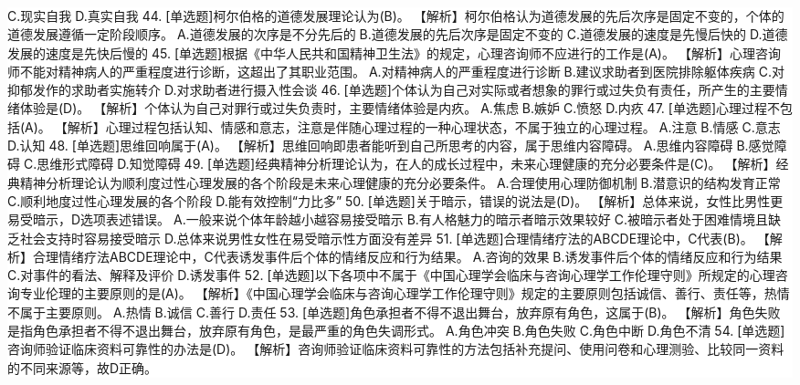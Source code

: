 C.现实自我
D.真实自我
44. [单选题]柯尔伯格的道德发展理论认为(B)。
【解析】柯尔伯格认为道德发展的先后次序是固定不变的，个体的道德发展遵循一定阶段顺序。
A.道德发展的次序是不分先后的
B.道德发展的先后次序是固定不变的
C.道德发展的速度是先慢后快的
D.道德发展的速度是先快后慢的
45. [单选题]根据《中华人民共和国精神卫生法》的规定，心理咨询师不应进行的工作是(A)。
【解析】心理咨询师不能对精神病人的严重程度进行诊断，这超出了其职业范围。
A.对精神病人的严重程度进行诊断
B.建议求助者到医院排除躯体疾病
C.对抑郁发作的求助者实施转介
D.对求助者进行摄入性会谈
46. [单选题]个体认为自己对实际或者想象的罪行或过失负有责任，所产生的主要情绪体验是(D)。
【解析】个体认为自己对罪行或过失负责时，主要情绪体验是内疚。
A.焦虑
B.嫉妒
C.愤怒
D.内疚
47. [单选题]心理过程不包括(A)。
【解析】心理过程包括认知、情感和意志，注意是伴随心理过程的一种心理状态，不属于独立的心理过程。
A.注意
B.情感
C.意志
D.认知
48. [单选题]思维回响属于(A)。
【解析】思维回响即患者能听到自己所思考的内容，属于思维内容障碍。
A.思维内容障碍
B.感觉障碍
C.思维形式障碍
D.知觉障碍
49. [单选题]经典精神分析理论认为，在人的成长过程中，未来心理健康的充分必要条件是(C)。
【解析】经典精神分析理论认为顺利度过性心理发展的各个阶段是未来心理健康的充分必要条件。
A.合理使用心理防御机制
B.潜意识的结构发育正常
C.顺利地度过性心理发展的各个阶段
D.能有效控制“力比多”
50. [单选题]关于暗示，错误的说法是(D)。
【解析】总体来说，女性比男性更易受暗示，D选项表述错误。
A.一般来说个体年龄越小越容易接受暗示
B.有人格魅力的暗示者暗示效果较好
C.被暗示者处于困难情境且缺乏社会支持时容易接受暗示
D.总体来说男性女性在易受暗示性方面没有差异
51. [单选题]合理情绪疗法的ABCDE理论中，C代表(B)。
【解析】合理情绪疗法ABCDE理论中，C代表诱发事件后个体的情绪反应和行为结果。
A.咨询的效果
B.诱发事件后个体的情绪反应和行为结果
C.对事件的看法、解释及评价
D.诱发事件
52. [单选题]以下各项中不属于《中国心理学会临床与咨询心理学工作伦理守则》所规定的心理咨询专业伦理的主要原则的是(A)。
【解析】《中国心理学会临床与咨询心理学工作伦理守则》规定的主要原则包括诚信、善行、责任等，热情不属于主要原则。
A.热情
B.诚信
C.善行
D.责任
53. [单选题]角色承担者不得不退出舞台，放弃原有角色，这属于(B)。
【解析】角色失败是指角色承担者不得不退出舞台，放弃原有角色，是最严重的角色失调形式。
A.角色冲突
B.角色失败
C.角色中断
D.角色不清
54. [单选题]咨询师验证临床资料可靠性的办法是(D)。
【解析】咨询师验证临床资料可靠性的方法包括补充提问、使用问卷和心理测验、比较同一资料的不同来源等，故D正确。
